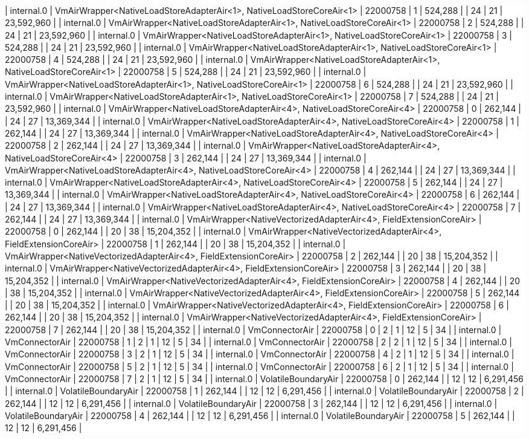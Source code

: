 | internal.0 | VmAirWrapper<NativeLoadStoreAdapterAir<1>, NativeLoadStoreCoreAir<1> | 22000758 | 1 | 524,288 |  | 24 | 21 | 23,592,960 | 
| internal.0 | VmAirWrapper<NativeLoadStoreAdapterAir<1>, NativeLoadStoreCoreAir<1> | 22000758 | 2 | 524,288 |  | 24 | 21 | 23,592,960 | 
| internal.0 | VmAirWrapper<NativeLoadStoreAdapterAir<1>, NativeLoadStoreCoreAir<1> | 22000758 | 3 | 524,288 |  | 24 | 21 | 23,592,960 | 
| internal.0 | VmAirWrapper<NativeLoadStoreAdapterAir<1>, NativeLoadStoreCoreAir<1> | 22000758 | 4 | 524,288 |  | 24 | 21 | 23,592,960 | 
| internal.0 | VmAirWrapper<NativeLoadStoreAdapterAir<1>, NativeLoadStoreCoreAir<1> | 22000758 | 5 | 524,288 |  | 24 | 21 | 23,592,960 | 
| internal.0 | VmAirWrapper<NativeLoadStoreAdapterAir<1>, NativeLoadStoreCoreAir<1> | 22000758 | 6 | 524,288 |  | 24 | 21 | 23,592,960 | 
| internal.0 | VmAirWrapper<NativeLoadStoreAdapterAir<1>, NativeLoadStoreCoreAir<1> | 22000758 | 7 | 524,288 |  | 24 | 21 | 23,592,960 | 
| internal.0 | VmAirWrapper<NativeLoadStoreAdapterAir<4>, NativeLoadStoreCoreAir<4> | 22000758 | 0 | 262,144 |  | 24 | 27 | 13,369,344 | 
| internal.0 | VmAirWrapper<NativeLoadStoreAdapterAir<4>, NativeLoadStoreCoreAir<4> | 22000758 | 1 | 262,144 |  | 24 | 27 | 13,369,344 | 
| internal.0 | VmAirWrapper<NativeLoadStoreAdapterAir<4>, NativeLoadStoreCoreAir<4> | 22000758 | 2 | 262,144 |  | 24 | 27 | 13,369,344 | 
| internal.0 | VmAirWrapper<NativeLoadStoreAdapterAir<4>, NativeLoadStoreCoreAir<4> | 22000758 | 3 | 262,144 |  | 24 | 27 | 13,369,344 | 
| internal.0 | VmAirWrapper<NativeLoadStoreAdapterAir<4>, NativeLoadStoreCoreAir<4> | 22000758 | 4 | 262,144 |  | 24 | 27 | 13,369,344 | 
| internal.0 | VmAirWrapper<NativeLoadStoreAdapterAir<4>, NativeLoadStoreCoreAir<4> | 22000758 | 5 | 262,144 |  | 24 | 27 | 13,369,344 | 
| internal.0 | VmAirWrapper<NativeLoadStoreAdapterAir<4>, NativeLoadStoreCoreAir<4> | 22000758 | 6 | 262,144 |  | 24 | 27 | 13,369,344 | 
| internal.0 | VmAirWrapper<NativeLoadStoreAdapterAir<4>, NativeLoadStoreCoreAir<4> | 22000758 | 7 | 262,144 |  | 24 | 27 | 13,369,344 | 
| internal.0 | VmAirWrapper<NativeVectorizedAdapterAir<4>, FieldExtensionCoreAir> | 22000758 | 0 | 262,144 |  | 20 | 38 | 15,204,352 | 
| internal.0 | VmAirWrapper<NativeVectorizedAdapterAir<4>, FieldExtensionCoreAir> | 22000758 | 1 | 262,144 |  | 20 | 38 | 15,204,352 | 
| internal.0 | VmAirWrapper<NativeVectorizedAdapterAir<4>, FieldExtensionCoreAir> | 22000758 | 2 | 262,144 |  | 20 | 38 | 15,204,352 | 
| internal.0 | VmAirWrapper<NativeVectorizedAdapterAir<4>, FieldExtensionCoreAir> | 22000758 | 3 | 262,144 |  | 20 | 38 | 15,204,352 | 
| internal.0 | VmAirWrapper<NativeVectorizedAdapterAir<4>, FieldExtensionCoreAir> | 22000758 | 4 | 262,144 |  | 20 | 38 | 15,204,352 | 
| internal.0 | VmAirWrapper<NativeVectorizedAdapterAir<4>, FieldExtensionCoreAir> | 22000758 | 5 | 262,144 |  | 20 | 38 | 15,204,352 | 
| internal.0 | VmAirWrapper<NativeVectorizedAdapterAir<4>, FieldExtensionCoreAir> | 22000758 | 6 | 262,144 |  | 20 | 38 | 15,204,352 | 
| internal.0 | VmAirWrapper<NativeVectorizedAdapterAir<4>, FieldExtensionCoreAir> | 22000758 | 7 | 262,144 |  | 20 | 38 | 15,204,352 | 
| internal.0 | VmConnectorAir | 22000758 | 0 | 2 | 1 | 12 | 5 | 34 | 
| internal.0 | VmConnectorAir | 22000758 | 1 | 2 | 1 | 12 | 5 | 34 | 
| internal.0 | VmConnectorAir | 22000758 | 2 | 2 | 1 | 12 | 5 | 34 | 
| internal.0 | VmConnectorAir | 22000758 | 3 | 2 | 1 | 12 | 5 | 34 | 
| internal.0 | VmConnectorAir | 22000758 | 4 | 2 | 1 | 12 | 5 | 34 | 
| internal.0 | VmConnectorAir | 22000758 | 5 | 2 | 1 | 12 | 5 | 34 | 
| internal.0 | VmConnectorAir | 22000758 | 6 | 2 | 1 | 12 | 5 | 34 | 
| internal.0 | VmConnectorAir | 22000758 | 7 | 2 | 1 | 12 | 5 | 34 | 
| internal.0 | VolatileBoundaryAir | 22000758 | 0 | 262,144 |  | 12 | 12 | 6,291,456 | 
| internal.0 | VolatileBoundaryAir | 22000758 | 1 | 262,144 |  | 12 | 12 | 6,291,456 | 
| internal.0 | VolatileBoundaryAir | 22000758 | 2 | 262,144 |  | 12 | 12 | 6,291,456 | 
| internal.0 | VolatileBoundaryAir | 22000758 | 3 | 262,144 |  | 12 | 12 | 6,291,456 | 
| internal.0 | VolatileBoundaryAir | 22000758 | 4 | 262,144 |  | 12 | 12 | 6,291,456 | 
| internal.0 | VolatileBoundaryAir | 22000758 | 5 | 262,144 |  | 12 | 12 | 6,291,456 | 